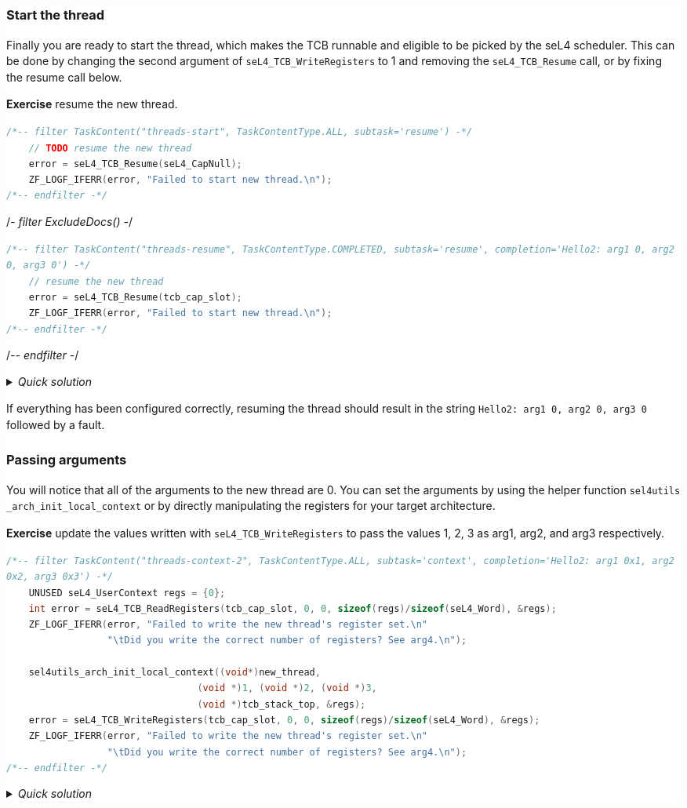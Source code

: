 ### Start the thread

Finally you are ready to start the thread, which makes the TCB runnable and eligible to be picked by
 the seL4 scheduler. This can be done by changing the second argument of
`seL4_TCB_WriteRegisters` to 1 and removing the `seL4_TCB_Resume` call, or by fixing the resume call below.

**Exercise** resume the new thread.

```c
/*-- filter TaskContent("threads-start", TaskContentType.ALL, subtask='resume') -*/
    // TODO resume the new thread
    error = seL4_TCB_Resume(seL4_CapNull);
    ZF_LOGF_IFERR(error, "Failed to start new thread.\n");
/*-- endfilter -*/
```
/*- filter ExcludeDocs() -*/
```c
/*-- filter TaskContent("threads-resume", TaskContentType.COMPLETED, subtask='resume', completion='Hello2: arg1 0, arg2 0, arg3 0') -*/
    // resume the new thread
    error = seL4_TCB_Resume(tcb_cap_slot);
    ZF_LOGF_IFERR(error, "Failed to start new thread.\n");
/*-- endfilter -*/
```
/*-- endfilter -*/

<details markdown='1'><summary style="display:list-item"><em>Quick solution</em></summary></details>

If everything has been configured correctly, resuming the thread should result in the string
`Hello2: arg1 0, arg2 0, arg3 0` followed by a fault.

### Passing arguments

You will notice that all of the arguments to the new thread are 0. You can set the arguments by
using the helper function `sel4utils_arch_init_local_context` or by directly manipulating the registers
for your target architecture.

**Exercise** update the values written with `seL4_TCB_WriteRegisters` to pass the values 1, 2, 3 as arg1,
arg2, and arg3 respectively.

```c
/*-- filter TaskContent("threads-context-2", TaskContentType.ALL, subtask='context', completion='Hello2: arg1 0x1, arg2 0x2, arg3 0x3') -*/
    UNUSED seL4_UserContext regs = {0};
    int error = seL4_TCB_ReadRegisters(tcb_cap_slot, 0, 0, sizeof(regs)/sizeof(seL4_Word), &regs);
    ZF_LOGF_IFERR(error, "Failed to write the new thread's register set.\n"
                  "\tDid you write the correct number of registers? See arg4.\n");

    sel4utils_arch_init_local_context((void*)new_thread,
                                  (void *)1, (void *)2, (void *)3,
                                  (void *)tcb_stack_top, &regs);
    error = seL4_TCB_WriteRegisters(tcb_cap_slot, 0, 0, sizeof(regs)/sizeof(seL4_Word), &regs);
    ZF_LOGF_IFERR(error, "Failed to write the new thread's register set.\n"
                  "\tDid you write the correct number of registers? See arg4.\n");
/*-- endfilter -*/
```
<details markdown='1'><summary style="display:list-item"><em>Quick solution</em></summary></details>
